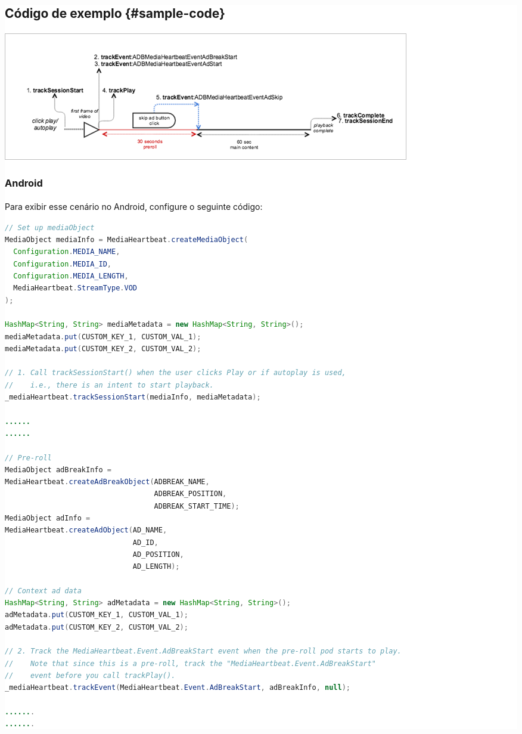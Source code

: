 ## Código de exemplo {#sample-code}

![](assets/ad-skip.png)

### Android

Para exibir esse cenário no Android, configure o seguinte código:

```java
// Set up mediaObject 
MediaObject mediaInfo = MediaHeartbeat.createMediaObject( 
  Configuration.MEDIA_NAME,  
  Configuration.MEDIA_ID,  
  Configuration.MEDIA_LENGTH,  
  MediaHeartbeat.StreamType.VOD 
); 

HashMap<String, String> mediaMetadata = new HashMap<String, String>(); 
mediaMetadata.put(CUSTOM_KEY_1, CUSTOM_VAL_1); 
mediaMetadata.put(CUSTOM_KEY_2, CUSTOM_VAL_2); 

// 1. Call trackSessionStart() when the user clicks Play or if autoplay is used,  
//    i.e., there is an intent to start playback.  
_mediaHeartbeat.trackSessionStart(mediaInfo, mediaMetadata); 

...... 
...... 

// Pre-roll 
MediaObject adBreakInfo =  
MediaHeartbeat.createAdBreakObject(ADBREAK_NAME,  
                                   ADBREAK_POSITION,  
                                   ADBREAK_START_TIME); 
MediaObject adInfo =  
MediaHeartbeat.createAdObject(AD_NAME,  
                              AD_ID,  
                              AD_POSITION,  
                              AD_LENGTH); 

// Context ad data 
HashMap<String, String> adMetadata = new HashMap<String, String>(); 
adMetadata.put(CUSTOM_KEY_1, CUSTOM_VAL_1); 
adMetadata.put(CUSTOM_KEY_2, CUSTOM_VAL_2); 

// 2. Track the MediaHeartbeat.Event.AdBreakStart event when the pre-roll pod starts to play.  
//    Note that since this is a pre-roll, track the "MediaHeartbeat.Event.AdBreakStart"  
//    event before you call trackPlay().  
_mediaHeartbeat.trackEvent(MediaHeartbeat.Event.AdBreakStart, adBreakInfo, null); 

....... 
....... 

```